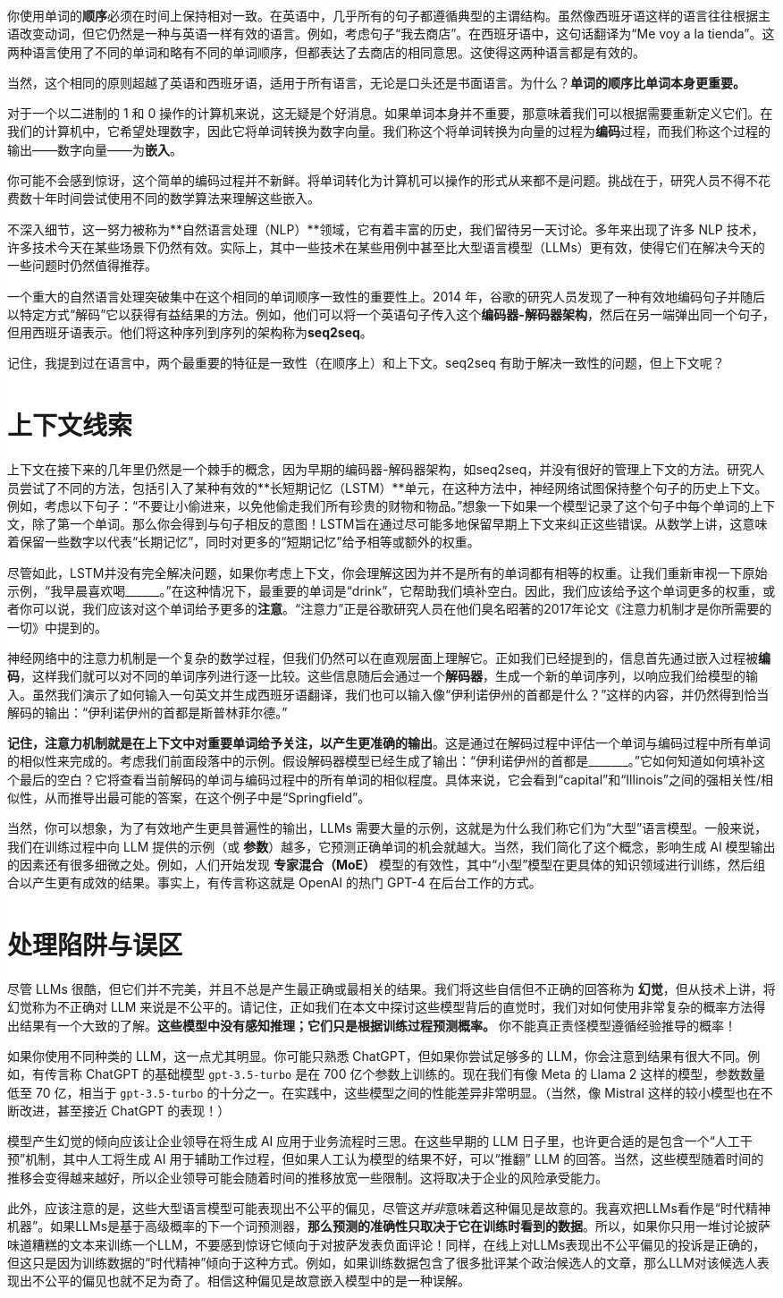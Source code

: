你使用单词的**顺序**必须在时间上保持相对一致。在英语中，几乎所有的句子都遵循典型的主谓结构。虽然像西班牙语这样的语言往往根据主语改变动词，但它仍然是一种与英语一样有效的语言。例如，考虑句子“我去商店”。在西班牙语中，这句话翻译为“Me voy a la tienda”。这两种语言使用了不同的单词和略有不同的单词顺序，但都表达了去商店的相同意思。这使得这两种语言都是有效的。

当然，这个相同的原则超越了英语和西班牙语，适用于所有语言，无论是口头还是书面语言。为什么？**单词的顺序比单词本身更重要。**

对于一个以二进制的 1 和 0 操作的计算机来说，这无疑是个好消息。如果单词本身并不重要，那意味着我们可以根据需要重新定义它们。在我们的计算机中，它希望处理数字，因此它将单词转换为数字向量。我们称这个将单词转换为向量的过程为**编码**过程，而我们称这个过程的输出——数字向量——为**嵌入**。

你可能不会感到惊讶，这个简单的编码过程并不新鲜。将单词转化为计算机可以操作的形式从来都不是问题。挑战在于，研究人员不得不花费数十年时间尝试使用不同的数学算法来理解这些嵌入。

不深入细节，这一努力被称为**自然语言处理（NLP）**领域，它有着丰富的历史，我们留待另一天讨论。多年来出现了许多 NLP 技术，许多技术今天在某些场景下仍然有效。实际上，其中一些技术在某些用例中甚至比大型语言模型（LLMs）更有效，使得它们在解决今天的一些问题时仍然值得推荐。

一个重大的自然语言处理突破集中在这个相同的单词顺序一致性的重要性上。2014 年，谷歌的研究人员发现了一种有效地编码句子并随后以特定方式“解码”它以获得有益结果的方法。例如，他们可以将一个英语句子传入这个**编码器-解码器架构**，然后在另一端弹出同一个句子，但用西班牙语表示。他们将这种序列到序列的架构称为**seq2seq**。

记住，我提到过在语言中，两个最重要的特征是一致性（在顺序上）和上下文。seq2seq 有助于解决一致性的问题，但上下文呢？

# 上下文线索

上下文在接下来的几年里仍然是一个棘手的概念，因为早期的编码器-解码器架构，如seq2seq，并没有很好的管理上下文的方法。研究人员尝试了不同的方法，包括引入了某种有效的**长短期记忆（LSTM）**单元，在这种方法中，神经网络试图保持整个句子的历史上下文。例如，考虑以下句子：“不要让小偷进来，以免他偷走我们所有珍贵的财物和物品。”想象一下如果一个模型记录了这个句子中每个单词的上下文，除了第一个单词。那么你会得到与句子相反的意图！LSTM旨在通过尽可能多地保留早期上下文来纠正这些错误。从数学上讲，这意味着保留一些数字以代表“长期记忆”，同时对更多的“短期记忆”给予相等或额外的权重。

尽管如此，LSTM并没有完全解决问题，如果你考虑上下文，你会理解这因为并不是所有的单词都有相等的权重。让我们重新审视一下原始示例，“我早晨喜欢喝______。”在这种情况下，最重要的单词是“drink”，它帮助我们填补空白。因此，我们应该给予这个单词更多的权重，或者你可以说，我们应该对这个单词给予更多的**注意**。“注意力”正是谷歌研究人员在他们臭名昭著的2017年论文《注意力机制才是你所需要的一切》中提到的。

神经网络中的注意力机制是一个复杂的数学过程，但我们仍然可以在直观层面上理解它。正如我们已经提到的，信息首先通过嵌入过程被**编码**，这样我们就可以对不同的单词序列进行逐一比较。这些信息随后会通过一个**解码器**，生成一个新的单词序列，以响应我们给模型的输入。虽然我们演示了如何输入一句英文并生成西班牙语翻译，我们也可以输入像“伊利诺伊州的首都是什么？”这样的内容，并仍然得到恰当解码的输出：“伊利诺伊州的首都是斯普林菲尔德。”

**记住，注意力机制就是在上下文中对重要单词给予关注，以产生更准确的输出**。这是通过在解码过程中评估一个单词与编码过程中所有单词的相似性来完成的。考虑我们前面段落中的示例。假设解码器模型已经生成了输出：“伊利诺伊州的首都是_______。”它如何知道如何填补这个最后的空白？它将查看当前解码的单词与编码过程中的所有单词的相似程度。具体来说，它会看到“capital”和“Illinois”之间的强相关性/相似性，从而推导出最可能的答案，在这个例子中是“Springfield”。

当然，你可以想象，为了有效地产生更具普遍性的输出，LLMs 需要大量的示例，这就是为什么我们称它们为“大型”语言模型。一般来说，我们在训练过程中向 LLM 提供的示例（或 **参数**）越多，它预测正确单词的机会就越大。当然，我们简化了这个概念，影响生成 AI 模型输出的因素还有很多细微之处。例如，人们开始发现 **专家混合（MoE）** 模型的有效性，其中“小型”模型在更具体的知识领域进行训练，然后组合以产生更有成效的结果。事实上，有传言称这就是 OpenAI 的热门 GPT-4 在后台工作的方式。

# 处理陷阱与误区

尽管 LLMs 很酷，但它们并不完美，并且不总是产生最正确或最相关的结果。我们将这些自信但不正确的回答称为 **幻觉**，但从技术上讲，将幻觉称为不正确对 LLM 来说是不公平的。请记住，正如我们在本文中探讨这些模型背后的直觉时，我们对如何使用非常复杂的概率方法得出结果有一个大致的了解。**这些模型中没有感知推理；它们只是根据训练过程预测概率。** 你不能真正责怪模型遵循经验推导的概率！

如果你使用不同种类的 LLM，这一点尤其明显。你可能只熟悉 ChatGPT，但如果你尝试足够多的 LLM，你会注意到结果有很大不同。例如，有传言称 ChatGPT 的基础模型 `gpt-3.5-turbo` 是在 700 亿个参数上训练的。现在我们有像 Meta 的 Llama 2 这样的模型，参数数量低至 70 亿，相当于 `gpt-3.5-turbo` 的十分之一。在实践中，这些模型之间的性能差异非常明显。（当然，像 Mistral 这样的较小模型也在不断改进，甚至接近 ChatGPT 的表现！）

模型产生幻觉的倾向应该让企业领导在将生成 AI 应用于业务流程时三思。在这些早期的 LLM 日子里，也许更合适的是包含一个“人工干预”机制，其中人工将生成 AI 用于辅助工作过程，但如果人工认为模型的结果不好，可以“推翻” LLM 的回答。当然，这些模型随着时间的推移会变得越来越好，所以企业领导可能会随着时间的推移放宽一些限制。这将取决于企业的风险承受能力。

此外，应该注意的是，这些大型语言模型可能表现出不公平的偏见，尽管这*并非*意味着这种偏见是故意的。我喜欢把LLMs看作是“时代精神机器”。如果LLMs是基于高级概率的下一个词预测器，**那么预测的准确性只取决于它在训练时看到的数据**。所以，如果你只用一堆讨论披萨味道糟糕的文本来训练一个LLM，不要感到惊讶它倾向于对披萨发表负面评论！同样，在线上对LLMs表现出不公平偏见的投诉是正确的，但这只是因为训练数据的“时代精神”倾向于这种方式。例如，如果训练数据包含了很多批评某个政治候选人的文章，那么LLM对该候选人表现出不公平的偏见也就不足为奇了。相信这种偏见是故意嵌入模型中的是一种误解。
